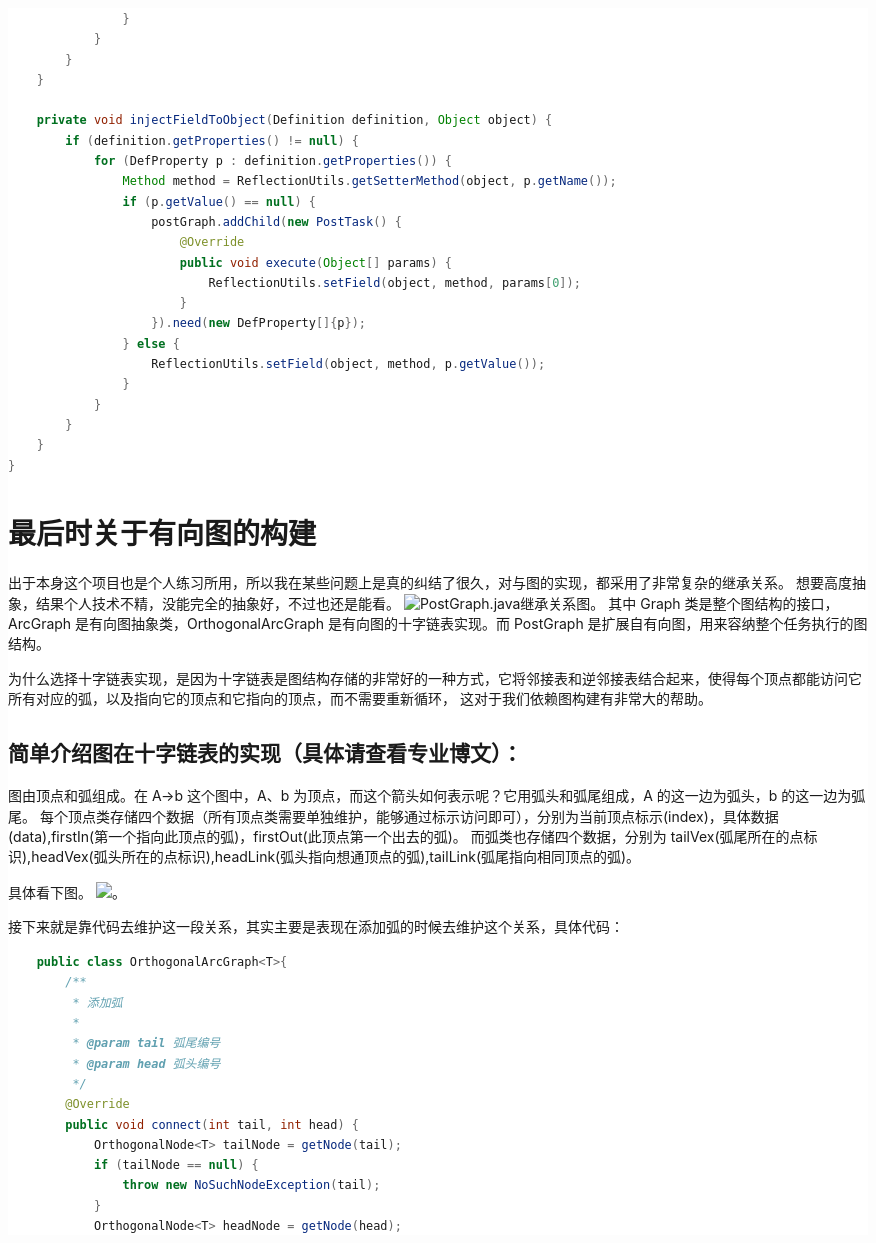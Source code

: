 ```java
                }
            }
        }
    }

    private void injectFieldToObject(Definition definition, Object object) {
        if (definition.getProperties() != null) {
            for (DefProperty p : definition.getProperties()) {
                Method method = ReflectionUtils.getSetterMethod(object, p.getName());
                if (p.getValue() == null) {
                    postGraph.addChild(new PostTask() {
                        @Override
                        public void execute(Object[] params) {
                            ReflectionUtils.setField(object, method, params[0]);
                        }
                    }).need(new DefProperty[]{p});
                } else {
                    ReflectionUtils.setField(object, method, p.getValue());
                }
            }
        }
    }
}
```

# 最后时关于有向图的构建

出于本身这个项目也是个人练习所用，所以我在某些问题上是真的纠结了很久，对与图的实现，都采用了非常复杂的继承关系。
想要高度抽象，结果个人技术不精，没能完全的抽象好，不过也还是能看。
![PostGraph.java继承关系图](http://odp22tnw6.bkt.clouddn.com/blog/content/graph-st.png)。
其中 Graph 类是整个图结构的接口，ArcGraph 是有向图抽象类，OrthogonalArcGraph 是有向图的十字链表实现。而 PostGraph 是扩展自有向图，用来容纳整个任务执行的图结构。

为什么选择十字链表实现，是因为十字链表是图结构存储的非常好的一种方式，它将邻接表和逆邻接表结合起来，使得每个顶点都能访问它所有对应的弧，以及指向它的顶点和它指向的顶点，而不需要重新循环，
这对于我们依赖图构建有非常大的帮助。

## 简单介绍图在十字链表的实现（具体请查看专业博文）：

图由顶点和弧组成。在 A->b 这个图中，A、b 为顶点，而这个箭头如何表示呢？它用弧头和弧尾组成，A 的这一边为弧头，b 的这一边为弧尾。
每个顶点类存储四个数据（所有顶点类需要单独维护，能够通过标示访问即可），分别为当前顶点标示(index)，具体数据(data),firstIn(第一个指向此顶点的弧)，firstOut(此顶点第一个出去的弧)。
而弧类也存储四个数据，分别为 tailVex(弧尾所在的点标识),headVex(弧头所在的点标识),headLink(弧头指向想通顶点的弧),tailLink(弧尾指向相同顶点的弧)。

具体看下图。
![](http://odp22tnw6.bkt.clouddn.com/blog/content/graph.jpg)。

接下来就是靠代码去维护这一段关系，其实主要是表现在添加弧的时候去维护这个关系，具体代码：

```java
    public class OrthogonalArcGraph<T>{
        /**
         * 添加弧
         *
         * @param tail 弧尾编号
         * @param head 弧头编号
         */
        @Override
        public void connect(int tail, int head) {
            OrthogonalNode<T> tailNode = getNode(tail);
            if (tailNode == null) {
                throw new NoSuchNodeException(tail);
            }
            OrthogonalNode<T> headNode = getNode(head);
```